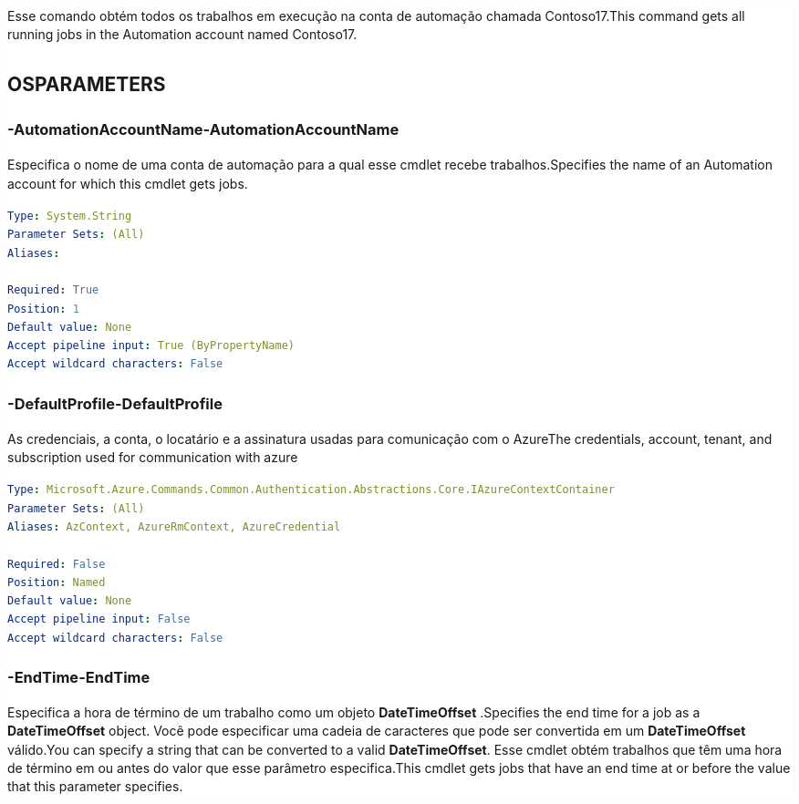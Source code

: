 <span data-ttu-id="1d08e-116">Esse comando obtém todos os trabalhos em execução na conta de automação chamada Contoso17.</span><span class="sxs-lookup"><span data-stu-id="1d08e-116">This command gets all running jobs in the Automation account named Contoso17.</span></span>

## <span data-ttu-id="1d08e-117">OS</span><span class="sxs-lookup"><span data-stu-id="1d08e-117">PARAMETERS</span></span>

### <span data-ttu-id="1d08e-118">-AutomationAccountName</span><span class="sxs-lookup"><span data-stu-id="1d08e-118">-AutomationAccountName</span></span>
<span data-ttu-id="1d08e-119">Especifica o nome de uma conta de automação para a qual esse cmdlet recebe trabalhos.</span><span class="sxs-lookup"><span data-stu-id="1d08e-119">Specifies the name of an Automation account for which this cmdlet gets jobs.</span></span>

```yaml
Type: System.String
Parameter Sets: (All)
Aliases:

Required: True
Position: 1
Default value: None
Accept pipeline input: True (ByPropertyName)
Accept wildcard characters: False
```

### <span data-ttu-id="1d08e-120">-DefaultProfile</span><span class="sxs-lookup"><span data-stu-id="1d08e-120">-DefaultProfile</span></span>
<span data-ttu-id="1d08e-121">As credenciais, a conta, o locatário e a assinatura usadas para comunicação com o Azure</span><span class="sxs-lookup"><span data-stu-id="1d08e-121">The credentials, account, tenant, and subscription used for communication with azure</span></span>

```yaml
Type: Microsoft.Azure.Commands.Common.Authentication.Abstractions.Core.IAzureContextContainer
Parameter Sets: (All)
Aliases: AzContext, AzureRmContext, AzureCredential

Required: False
Position: Named
Default value: None
Accept pipeline input: False
Accept wildcard characters: False
```

### <span data-ttu-id="1d08e-122">-EndTime</span><span class="sxs-lookup"><span data-stu-id="1d08e-122">-EndTime</span></span>
<span data-ttu-id="1d08e-123">Especifica a hora de término de um trabalho como um objeto **DateTimeOffset** .</span><span class="sxs-lookup"><span data-stu-id="1d08e-123">Specifies the end time for a job as a **DateTimeOffset** object.</span></span>
<span data-ttu-id="1d08e-124">Você pode especificar uma cadeia de caracteres que pode ser convertida em um **DateTimeOffset** válido.</span><span class="sxs-lookup"><span data-stu-id="1d08e-124">You can specify a string that can be converted to a valid **DateTimeOffset**.</span></span>
<span data-ttu-id="1d08e-125">Esse cmdlet obtém trabalhos que têm uma hora de término em ou antes do valor que esse parâmetro especifica.</span><span class="sxs-lookup"><span data-stu-id="1d08e-125">This cmdlet gets jobs that have an end time at or before the value that this parameter specifies.</span></span>
